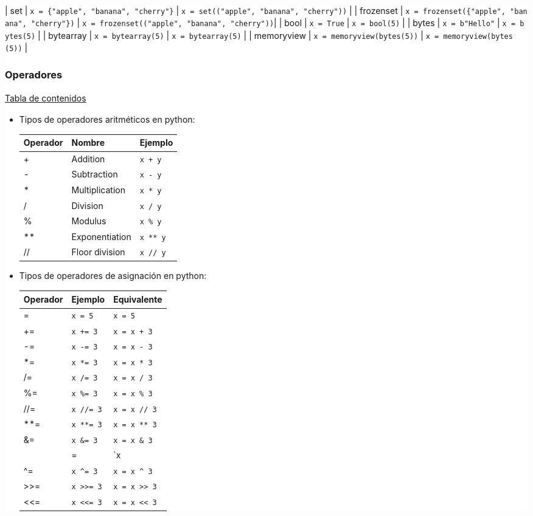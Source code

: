   | set          | `x = {"apple", "banana", "cherry"}`            | `x = set(("apple", "banana", "cherry"))`      |
  | frozenset    | `x = frozenset({"apple", "banana", "cherry"})` | `x = frozenset(("apple", "banana", "cherry"))`|
  | bool         | `x = True`                                     | `x = bool(5)`                                 |
  | bytes        | `x = b"Hello"`                                 | `x = bytes(5)`                                |
  | bytearray    | `x = bytearray(5)`                             | `x = bytearray(5)`                            |
  | memoryview   | `x = memoryview(bytes(5))`                     | `x = memoryview(bytes(5))`                    |

 ### Operadores
 [Tabla de contenidos](#tabla-de-contenidos)
 - Tipos de operadores aritméticos en python:

    | Operador | Nombre | Ejemplo |
    | --- | --- | --- |
    | + | Addition | `x + y` |
    | - | Subtraction | `x - y` |
    | * | Multiplication | `x * y` |
    | / | Division | `x / y` |
    | % | Modulus | `x % y` |
    | ** | Exponentiation | `x ** y` |
    | // | Floor division | `x // y` |

  - Tipos de operadores de asignación en python:
  
    | Operador | Ejemplo | Equivalente | 
    | --- | --- | --- |
    | = | `x = 5` | `x = 5` |
    | += | `x += 3` | `x = x + 3` |
    | -= | `x -= 3` | `x = x - 3` |
    | *= | `x *= 3` | `x = x * 3` |
    | /= | `x /= 3` | `x = x / 3` |
    | %= | `x %= 3` | `x = x % 3` |
    | //= | `x //= 3` | `x = x // 3` |
    | **= | `x **= 3` | `x = x ** 3` |
    | &= | `x &= 3` | `x = x & 3` |
    | |= | `x |= 3` | `x = x | 3` |
    | ^= | `x ^= 3` | `x = x ^ 3` |
    | >>= | `x >>= 3` | `x = x >> 3` |
    | <<= | `x <<= 3` | `x = x << 3` |
